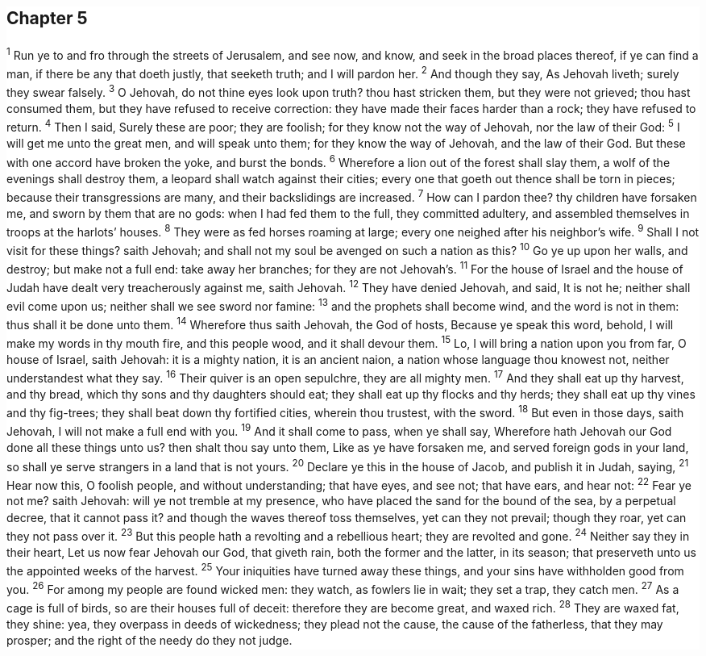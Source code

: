 ## Chapter 5

<sup>1</sup> Run ye to and fro through the streets of Jerusalem, and see now, and know, and seek in the broad places thereof, if ye can find a man, if there be any that doeth justly, that seeketh truth; and I will pardon her.
<sup>2</sup> And though they say, As Jehovah liveth; surely they swear falsely.
<sup>3</sup> O Jehovah, do not thine eyes look upon truth? thou hast stricken them, but they were not grieved; thou hast consumed them, but they have refused to receive correction: they have made their faces harder than a rock; they have refused to return.
<sup>4</sup> Then I said, Surely these are poor; they are foolish; for they know not the way of Jehovah, nor the law of their God:
<sup>5</sup> I will get me unto the great men, and will speak unto them; for they know the way of Jehovah, and the law of their God. But these with one accord have broken the yoke, and burst the bonds.
<sup>6</sup> Wherefore a lion out of the forest shall slay them, a wolf of the evenings shall destroy them, a leopard shall watch against their cities; every one that goeth out thence shall be torn in pieces; because their transgressions are many, and their backslidings are increased.
<sup>7</sup> How can I pardon thee? thy children have forsaken me, and sworn by them that are no gods: when I had fed them to the full, they committed adultery, and assembled themselves in troops at the harlots’ houses.
<sup>8</sup> They were as fed horses roaming at large; every one neighed after his neighbor’s wife.
<sup>9</sup> Shall I not visit for these things? saith Jehovah; and shall not my soul be avenged on such a nation as this?
<sup>10</sup> Go ye up upon her walls, and destroy; but make not a full end: take away her branches; for they are not Jehovah’s.
<sup>11</sup> For the house of Israel and the house of Judah have dealt very treacherously against me, saith Jehovah.
<sup>12</sup> They have denied Jehovah, and said, It is not he; neither shall evil come upon us; neither shall we see sword nor famine:
<sup>13</sup> and the prophets shall become wind, and the word is not in them: thus shall it be done unto them.
<sup>14</sup> Wherefore thus saith Jehovah, the God of hosts, Because ye speak this word, behold, I will make my words in thy mouth fire, and this people wood, and it shall devour them.
<sup>15</sup> Lo, I will bring a nation upon you from far, O house of Israel, saith Jehovah: it is a mighty nation, it is an ancient naion, a nation whose language thou knowest not, neither understandest what they say.
<sup>16</sup> Their quiver is an open sepulchre, they are all mighty men.
<sup>17</sup> And they shall eat up thy harvest, and thy bread, which thy sons and thy daughters should eat; they shall eat up thy flocks and thy herds; they shall eat up thy vines and thy fig-trees; they shall beat down thy fortified cities, wherein thou trustest, with the sword.
<sup>18</sup> But even in those days, saith Jehovah, I will not make a full end with you.
<sup>19</sup> And it shall come to pass, when ye shall say, Wherefore hath Jehovah our God done all these things unto us? then shalt thou say unto them, Like as ye have forsaken me, and served foreign gods in your land, so shall ye serve strangers in a land that is not yours.
<sup>20</sup> Declare ye this in the house of Jacob, and publish it in Judah, saying,
<sup>21</sup> Hear now this, O foolish people, and without understanding; that have eyes, and see not; that have ears, and hear not:
<sup>22</sup> Fear ye not me? saith Jehovah: will ye not tremble at my presence, who have placed the sand for the bound of the sea, by a perpetual decree, that it cannot pass it? and though the waves thereof toss themselves, yet can they not prevail; though they roar, yet can they not pass over it.
<sup>23</sup> But this people hath a revolting and a rebellious heart; they are revolted and gone.
<sup>24</sup> Neither say they in their heart, Let us now fear Jehovah our God, that giveth rain, both the former and the latter, in its season; that preserveth unto us the appointed weeks of the harvest.
<sup>25</sup> Your iniquities have turned away these things, and your sins have withholden good from you.
<sup>26</sup> For among my people are found wicked men: they watch, as fowlers lie in wait; they set a trap, they catch men.
<sup>27</sup> As a cage is full of birds, so are their houses full of deceit: therefore they are become great, and waxed rich.
<sup>28</sup> They are waxed fat, they shine: yea, they overpass in deeds of wickedness; they plead not the cause, the cause of the fatherless, that they may prosper; and the right of the needy do they not judge.